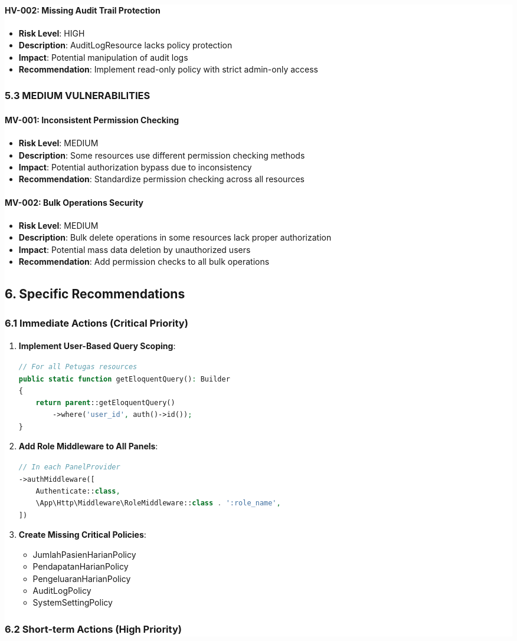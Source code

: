 #### **HV-002: Missing Audit Trail Protection**
- **Risk Level**: HIGH
- **Description**: AuditLogResource lacks policy protection
- **Impact**: Potential manipulation of audit logs
- **Recommendation**: Implement read-only policy with strict admin-only access

### 5.3 **MEDIUM VULNERABILITIES**

#### **MV-001: Inconsistent Permission Checking**
- **Risk Level**: MEDIUM
- **Description**: Some resources use different permission checking methods
- **Impact**: Potential authorization bypass due to inconsistency
- **Recommendation**: Standardize permission checking across all resources

#### **MV-002: Bulk Operations Security**
- **Risk Level**: MEDIUM
- **Description**: Bulk delete operations in some resources lack proper authorization
- **Impact**: Potential mass data deletion by unauthorized users
- **Recommendation**: Add permission checks to all bulk operations

## 6. Specific Recommendations

### 6.1 Immediate Actions (Critical Priority)

1. **Implement User-Based Query Scoping**:
   ```php
   // For all Petugas resources
   public static function getEloquentQuery(): Builder
   {
       return parent::getEloquentQuery()
           ->where('user_id', auth()->id());
   }
   ```

2. **Add Role Middleware to All Panels**:
   ```php
   // In each PanelProvider
   ->authMiddleware([
       Authenticate::class,
       \App\Http\Middleware\RoleMiddleware::class . ':role_name',
   ])
   ```

3. **Create Missing Critical Policies**:
   - JumlahPasienHarianPolicy
   - PendapatanHarianPolicy
   - PengeluaranHarianPolicy
   - AuditLogPolicy
   - SystemSettingPolicy

### 6.2 Short-term Actions (High Priority)
